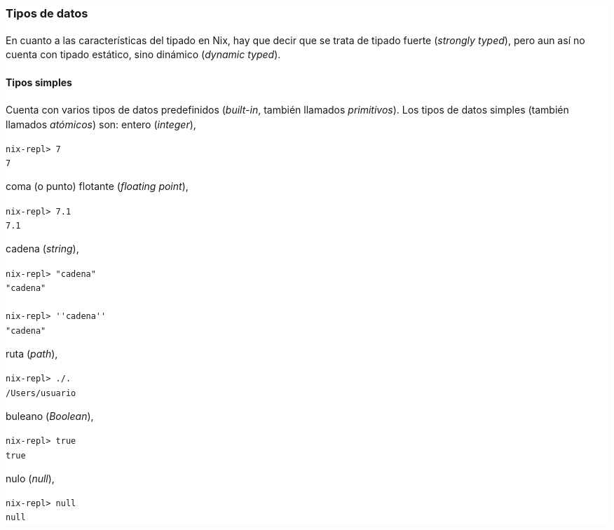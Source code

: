 


### Tipos de datos

En cuanto a las características del tipado en Nix, hay que decir que se
trata de tipado fuerte (_strongly typed_), pero aun así no cuenta con tipado
estático, sino dinámico (_dynamic typed_).




#### Tipos simples



Cuenta con varios tipos de datos predefinidos (_built-in_, también llamados
_primitivos_). Los tipos de datos simples (también llamados _atómicos_) son:
entero (_integer_),

```
nix-repl> 7
7
```

coma (o punto) flotante (_floating point_),

```
nix-repl> 7.1
7.1
```

cadena (_string_),

```
nix-repl> "cadena"
"cadena"

nix-repl> ''cadena''
"cadena"
```

ruta (_path_),

```
nix-repl> ./.
/Users/usuario
```

buleano (_Boolean_),

```
nix-repl> true
true
```

nulo (_null_),

```
nix-repl> null
null
```
